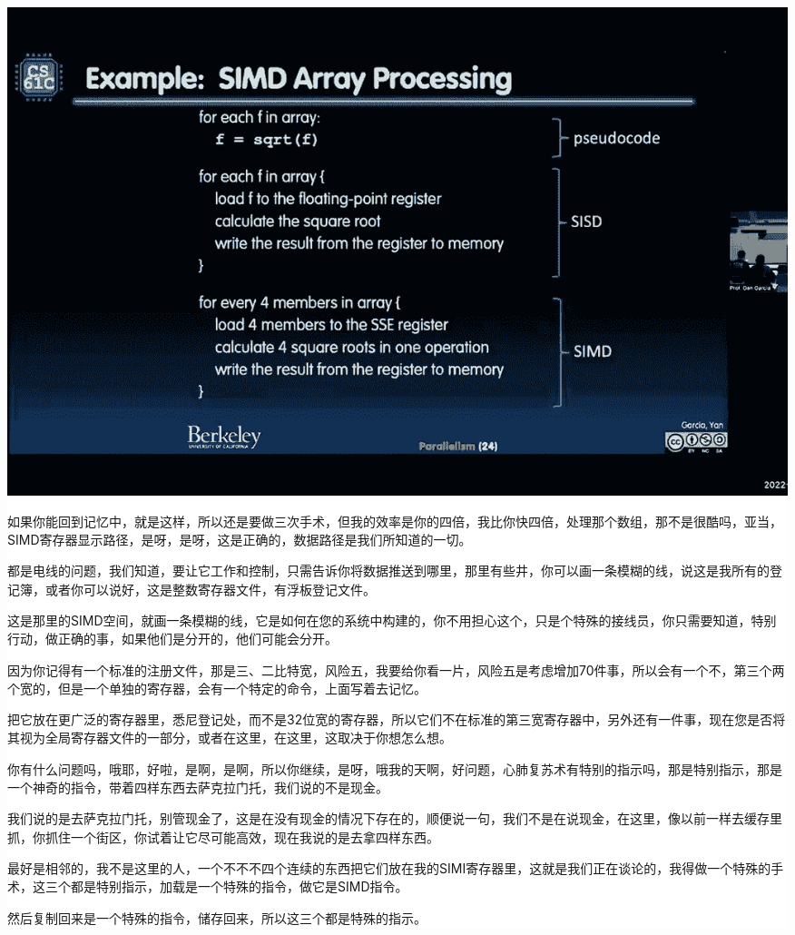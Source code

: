 ![](img/8909df85cfbf71088110ca0d873a6380_134.png)

如果你能回到记忆中，就是这样，所以还是要做三次手术，但我的效率是你的四倍，我比你快四倍，处理那个数组，那不是很酷吗，亚当，SIMD寄存器显示路径，是呀，是呀，这是正确的，数据路径是我们所知道的一切。

都是电线的问题，我们知道，要让它工作和控制，只需告诉你将数据推送到哪里，那里有些井，你可以画一条模糊的线，说这是我所有的登记簿，或者你可以说好，这是整数寄存器文件，有浮板登记文件。

这是那里的SIMD空间，就画一条模糊的线，它是如何在您的系统中构建的，你不用担心这个，只是个特殊的接线员，你只需要知道，特别行动，做正确的事，如果他们是分开的，他们可能会分开。

因为你记得有一个标准的注册文件，那是三、二比特宽，风险五，我要给你看一片，风险五是考虑增加70件事，所以会有一个不，第三个两个宽的，但是一个单独的寄存器，会有一个特定的命令，上面写着去记忆。

把它放在更广泛的寄存器里，悉尼登记处，而不是32位宽的寄存器，所以它们不在标准的第三宽寄存器中，另外还有一件事，现在您是否将其视为全局寄存器文件的一部分，或者在这里，在这里，这取决于你想怎么想。

你有什么问题吗，哦耶，好啦，是啊，是啊，所以你继续，是呀，哦我的天啊，好问题，心肺复苏术有特别的指示吗，那是特别指示，那是一个神奇的指令，带着四样东西去萨克拉门托，我们说的不是现金。

我们说的是去萨克拉门托，别管现金了，这是在没有现金的情况下存在的，顺便说一句，我们不是在说现金，在这里，像以前一样去缓存里抓，你抓住一个街区，你试着让它尽可能高效，现在我说的是去拿四样东西。

最好是相邻的，我不是这里的人，一个不不不四个连续的东西把它们放在我的SIMI寄存器里，这就是我们正在谈论的，我得做一个特殊的手术，这三个都是特别指示，加载是一个特殊的指令，做它是SIMD指令。

然后复制回来是一个特殊的指令，储存回来，所以这三个都是特殊的指示。
